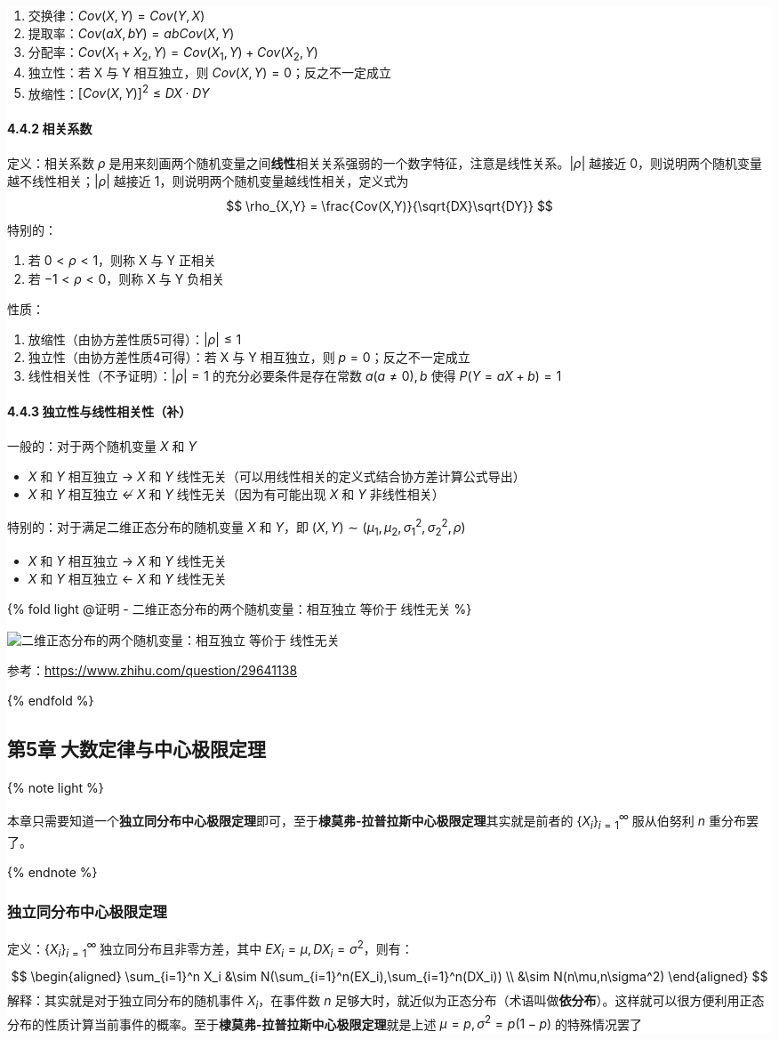 1. 交换律：$Cov(X,Y)=Cov(Y,X)$
2. 提取率：$Cov(aX,bY)=abCov(X,Y)$
3. 分配率：$Cov(X_1+X_2,Y) = Cov(X_1,Y)+Cov(X_2,Y)$
4. 独立性：若 X 与 Y 相互独立，则 $Cov(X,Y)=0$；反之不一定成立
5. 放缩性：$\left[Cov(X,Y)\right]^2 \le DX \cdot DY$

#### 4.4.2 相关系数

定义：相关系数 $\rho$ 是用来刻画两个随机变量之间**线性**相关关系强弱的一个数字特征，注意是线性关系。$|\rho|$ 越接近 0，则说明两个随机变量越不线性相关；$|\rho|$ 越接近 1，则说明两个随机变量越线性相关，定义式为
$$
\rho_{X,Y} = \frac{Cov(X,Y)}{\sqrt{DX}\sqrt{DY}}
$$
特别的：

1. 若 $0 < \rho < 1$，则称 X 与 Y 正相关
2. 若 $-1<\rho<0$，则称 X 与 Y 负相关

性质：

1. 放缩性（由协方差性质5可得）：$|\rho| \le 1$
2. 独立性（由协方差性质4可得）：若 X 与 Y 相互独立，则 $p=0$；反之不一定成立
3. 线性相关性（不予证明）：$|\rho|=1$ 的充分必要条件是存在常数 $a(a\ne0),b$ 使得 $P(Y=aX+b)=1$

#### 4.4.3 独立性与线性相关性（补）

一般的：对于两个随机变量 $X$ 和 $Y$

- $X$ 和 $Y$ 相互独立 $\rightarrow$ $X$ 和 $Y$ 线性无关（可以用线性相关的定义式结合协方差计算公式导出）
- $X$ 和 $Y$ 相互独立 $\nleftarrow$ $X$ 和 $Y$ 线性无关（因为有可能出现 $X$ 和 $Y$ 非线性相关）

特别的：对于满足二维正态分布的随机变量 $X$ 和 $Y$，即 $(X,Y) \sim (\mu_1,\mu_2,\sigma_1^2,\sigma_2^2,\rho)$

- $X$ 和 $Y$ 相互独立 $\rightarrow$ $X$ 和 $Y$ 线性无关
- $X$ 和 $Y$ 相互独立 $\leftarrow$ $X$ 和 $Y$​ 线性无关

{% fold light @证明 - 二维正态分布的两个随机变量：相互独立 等价于 线性无关 %}

![二维正态分布的两个随机变量：相互独立 等价于 线性无关](https://dwj-oss.oss-cn-nanjing.aliyuncs.com/images/202404261112302.jpg)

参考：https://www.zhihu.com/question/29641138

{% endfold %}

## 第5章 大数定律与中心极限定理

{% note light %}

本章只需要知道一个**独立同分布中心极限定理**即可，至于**棣莫弗-拉普拉斯中心极限定理**其实就是前者的 $\{X_i\}_{i=1}^{\infty}$ 服从伯努利 $n$ 重分布罢了。

{% endnote %}

### 独立同分布中心极限定理

定义：$\{X_i\}_{i=1}^{\infty}$ 独立同分布且非零方差，其中 $EX_i=\mu,DX_i=\sigma^2$，则有：
$$
\begin{aligned}
\sum_{i=1}^n X_i &\sim N(\sum_{i=1}^n(EX_i),\sum_{i=1}^n(DX_i)) \\
&\sim N(n\mu,n\sigma^2)
\end{aligned}
$$
解释：其实就是对于独立同分布的随机事件 $X_i$，在事件数 $n$ 足够大时，就近似为正态分布（术语叫做**依分布**）。这样就可以很方便利用正态分布的性质计算当前事件的概率。至于**棣莫弗-拉普拉斯中心极限定理**就是上述 $\mu=p,\sigma^2=p(1-p)$ 的特殊情况罢了
